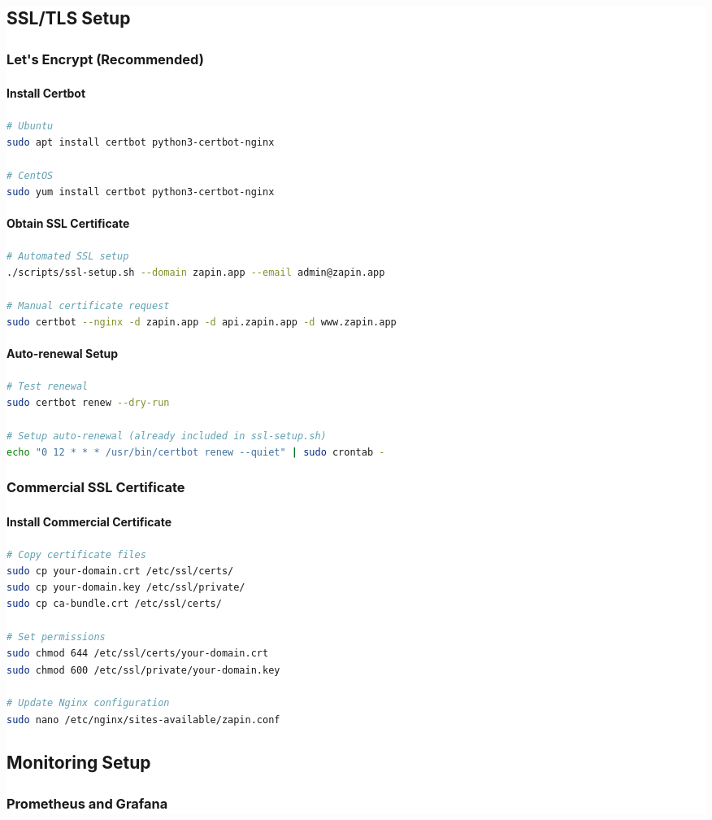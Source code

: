 ## SSL/TLS Setup

### Let's Encrypt (Recommended)

#### Install Certbot
```bash
# Ubuntu
sudo apt install certbot python3-certbot-nginx

# CentOS
sudo yum install certbot python3-certbot-nginx
```

#### Obtain SSL Certificate
```bash
# Automated SSL setup
./scripts/ssl-setup.sh --domain zapin.app --email admin@zapin.app

# Manual certificate request
sudo certbot --nginx -d zapin.app -d api.zapin.app -d www.zapin.app
```

#### Auto-renewal Setup
```bash
# Test renewal
sudo certbot renew --dry-run

# Setup auto-renewal (already included in ssl-setup.sh)
echo "0 12 * * * /usr/bin/certbot renew --quiet" | sudo crontab -
```

### Commercial SSL Certificate

#### Install Commercial Certificate
```bash
# Copy certificate files
sudo cp your-domain.crt /etc/ssl/certs/
sudo cp your-domain.key /etc/ssl/private/
sudo cp ca-bundle.crt /etc/ssl/certs/

# Set permissions
sudo chmod 644 /etc/ssl/certs/your-domain.crt
sudo chmod 600 /etc/ssl/private/your-domain.key

# Update Nginx configuration
sudo nano /etc/nginx/sites-available/zapin.conf
```

## Monitoring Setup

### Prometheus and Grafana
